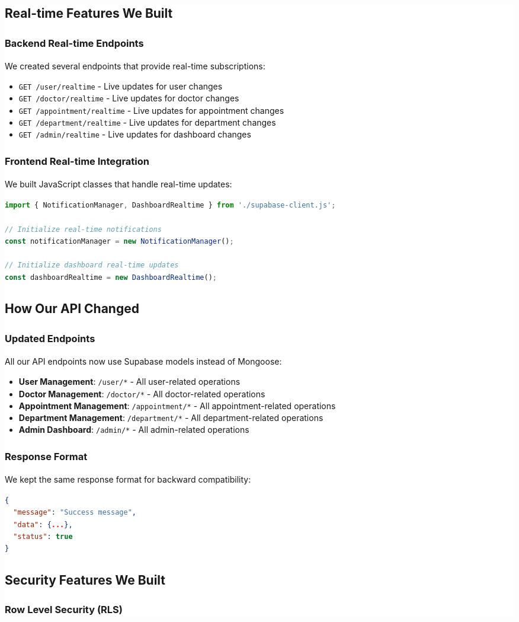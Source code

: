 ## Real-time Features We Built

### Backend Real-time Endpoints

We created several endpoints that provide real-time subscriptions:

- `GET /user/realtime` - Live updates for user changes
- `GET /doctor/realtime` - Live updates for doctor changes
- `GET /appointment/realtime` - Live updates for appointment changes
- `GET /department/realtime` - Live updates for department changes
- `GET /admin/realtime` - Live updates for dashboard changes

### Frontend Real-time Integration

We built JavaScript classes that handle real-time updates:

```javascript
import { NotificationManager, DashboardRealtime } from './supabase-client.js';

// Initialize real-time notifications
const notificationManager = new NotificationManager();

// Initialize dashboard real-time updates
const dashboardRealtime = new DashboardRealtime();
```

## How Our API Changed

### Updated Endpoints

All our API endpoints now use Supabase models instead of Mongoose:

- **User Management**: `/user/*` - All user-related operations
- **Doctor Management**: `/doctor/*` - All doctor-related operations
- **Appointment Management**: `/appointment/*` - All appointment-related operations
- **Department Management**: `/department/*` - All department-related operations
- **Admin Dashboard**: `/admin/*` - All admin-related operations

### Response Format

We kept the same response format for backward compatibility:

```json
{
  "message": "Success message",
  "data": {...},
  "status": true
}
```

## Security Features We Built

### Row Level Security (RLS)
